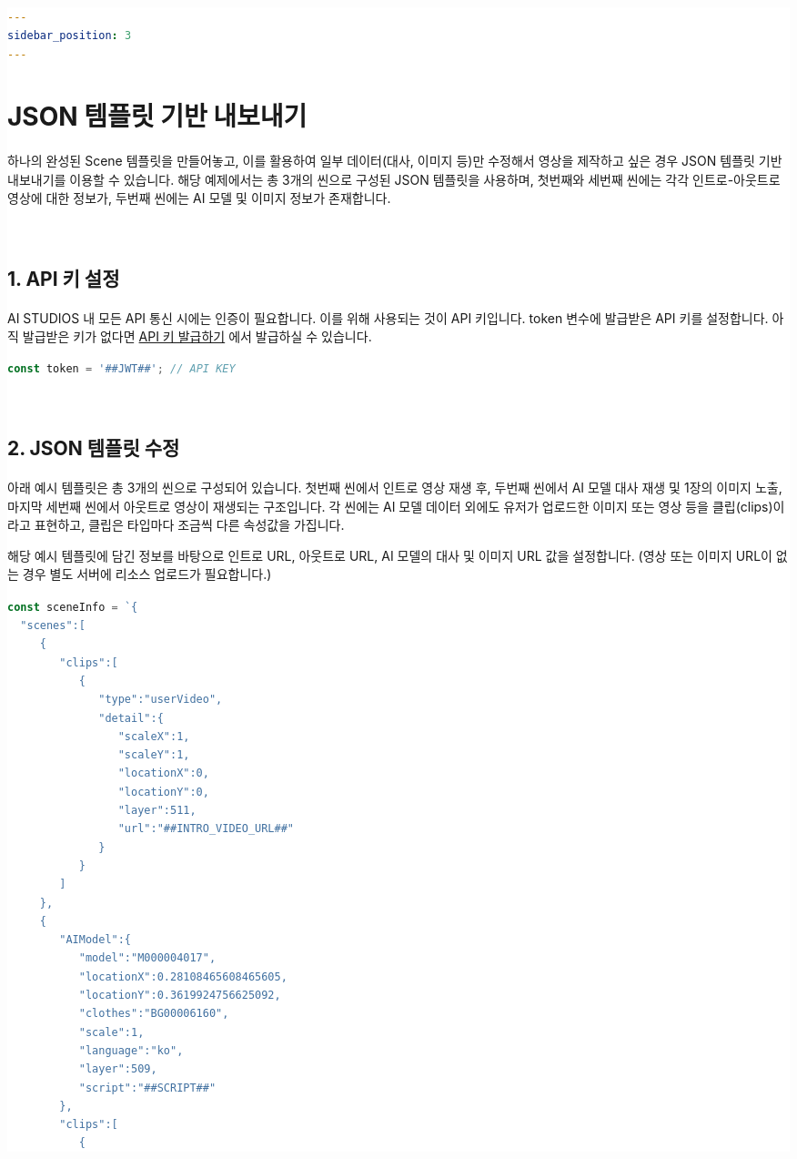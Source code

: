 ```yaml
---
sidebar_position: 3
---
```


# JSON 템플릿 기반 내보내기

하나의 완성된 Scene 템플릿을 만들어놓고, 이를 활용하여 일부 데이터(대사, 이미지 등)만 수정해서 영상을 제작하고 싶은 경우 JSON 템플릿 기반 내보내기를 이용할 수 있습니다. 해당 예제에서는 총 3개의 씬으로 구성된 JSON 템플릿을 사용하며, 첫번째와 세번째 씬에는 각각 인트로-아웃트로 영상에 대한 정보가, 두번째 씬에는 AI 모델 및 이미지 정보가 존재합니다.

<br/>

## 1. API 키 설정

AI STUDIOS 내 모든 API 통신 시에는 인증이 필요합니다. 이를 위해 사용되는 것이 API 키입니다. token 변수에 발급받은 API 키를 설정합니다. 아직 발급받은 키가 없다면 [API 키 발급하기](https://www.deepbrainai.io/pricing) 에서 발급하실 수 있습니다.

```js
const token = '##JWT##'; // API KEY
```

<br/>

## 2. JSON 템플릿 수정

아래 예시 템플릿은 총 3개의 씬으로 구성되어 있습니다. 첫번째 씬에서 인트로 영상 재생 후, 두번째 씬에서 AI 모델 대사 재생 및 1장의 이미지 노출, 마지막 세번째 씬에서 아웃트로 영상이 재생되는 구조입니다. 각 씬에는 AI 모델 데이터 외에도 유저가 업로드한 이미지 또는 영상 등을 클립(clips)이라고 표현하고, 클립은 타입마다 조금씩 다른 속성값을 가집니다.

해당 예시 템플릿에 담긴 정보를 바탕으로 인트로 URL, 아웃트로 URL, AI 모델의 대사 및 이미지 URL 값을 설정합니다. (영상 또는 이미지 URL이 없는 경우 별도 서버에 리소스 업로드가 필요합니다.)

```js
const sceneInfo = `{
  "scenes":[
     {
        "clips":[
           {
              "type":"userVideo",
              "detail":{
                 "scaleX":1,
                 "scaleY":1,
                 "locationX":0,
                 "locationY":0,
                 "layer":511,
                 "url":"##INTRO_VIDEO_URL##"
              }
           }
        ]
     },
     {
        "AIModel":{
           "model":"M000004017",
           "locationX":0.28108465608465605,
           "locationY":0.3619924756625092,
           "clothes":"BG00006160",
           "scale":1,
           "language":"ko",
           "layer":509,
           "script":"##SCRIPT##"
        },
        "clips":[
           {
```